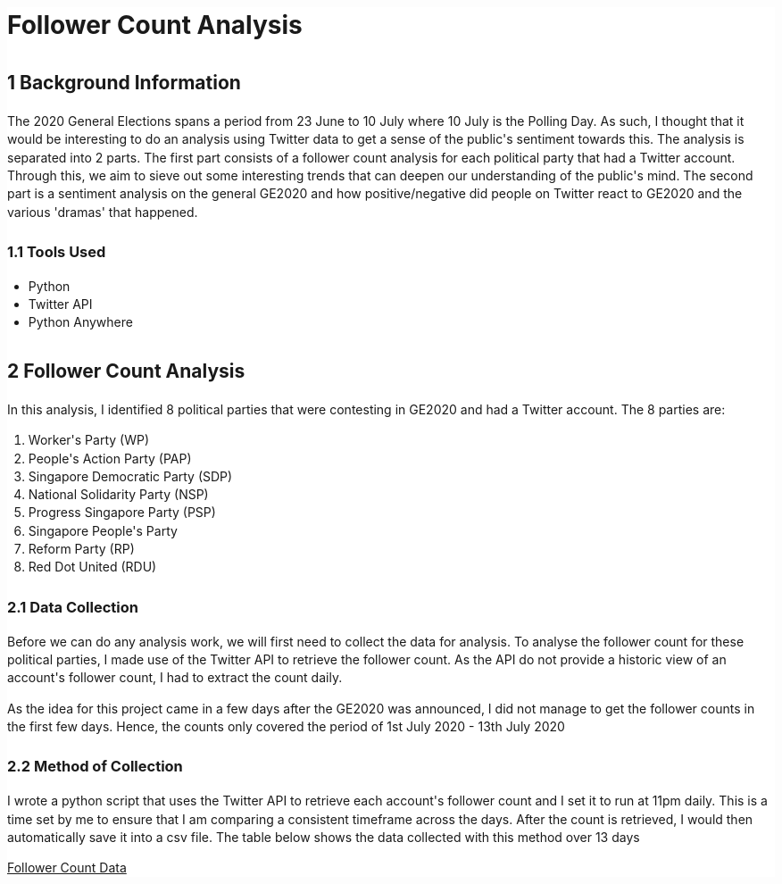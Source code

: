 # Follower Count Analysis

## 1 Background Information

The 2020 General Elections spans a period from 23 June to 10 July where 10 July is the Polling Day. As such, I thought that it would be interesting to do an analysis using Twitter data to get a sense of the public's sentiment towards this. The analysis is separated into 2 parts. The first part consists of a follower count analysis for each political party that had a Twitter account. Through this, we aim to sieve out some interesting trends that can deepen our understanding of the public's mind. The second part is a sentiment analysis on the general GE2020 and how positive/negative did people on Twitter react to GE2020 and the various 'dramas' that happened. 

### 1.1 Tools Used

- Python
- Twitter API
- Python Anywhere

## 2 Follower Count Analysis

In this analysis, I identified 8 political parties that were contesting in GE2020 and had a Twitter account. The 8 parties are: 

1. Worker's Party (WP)
2. People's Action Party (PAP)
3. Singapore Democratic Party (SDP)
4. National Solidarity Party (NSP)
5. Progress Singapore Party (PSP)
6. Singapore People's Party
7. Reform Party (RP)
8. Red Dot United (RDU)

### 2.1 Data Collection

Before we can do any analysis work, we will first need to collect the data for analysis. To analyse the follower count for these political parties, I made use of the Twitter API to retrieve the follower count. As the API do not provide a historic view of an account's follower count, I had to extract the count daily. 

As the idea for this project came in a few days after the GE2020 was announced, I did not manage to get the follower counts in the first few days. Hence, the counts only covered the period of 1st July 2020 - 13th July 2020

### 2.2 Method of Collection

I wrote a python script that uses the Twitter API to retrieve each account's follower count and I set it to run at 11pm daily. This is a time set by me to ensure that I am comparing a consistent timeframe across the days. After the count is retrieved, I would then automatically save it into a csv file. The table below shows the data collected with this method over 13 days

[Follower Count Data](https://www.notion.so/cfc5ced07bea4b1698dcb4c47d472ed4)
